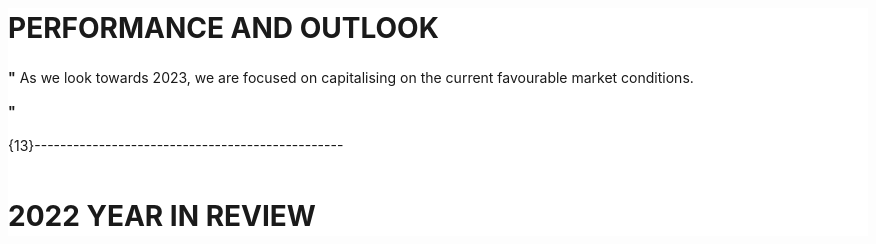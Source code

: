 # PERFORMANCE AND OUTLOOK

**"** As we look towards 2023, we are focused on capitalising on the current favourable market conditions.

**"**

{13}------------------------------------------------

# <span id="page-13-0"></span>**2022 YEAR IN REVIEW**
